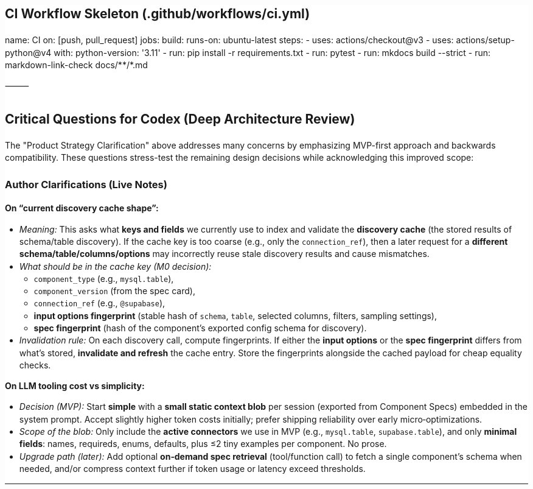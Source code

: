 
## CI Workflow Skeleton (.github/workflows/ci.yml)

name: CI
on: [push, pull_request]
jobs:
  build:
    runs-on: ubuntu-latest
    steps:
      - uses: actions/checkout@v3
      - uses: actions/setup-python@v4
        with:
          python-version: '3.11'
      - run: pip install -r requirements.txt
      - run: pytest
      - run: mkdocs build --strict
      - run: markdown-link-check docs/**/*.md

⸻

## Critical Questions for Codex (Deep Architecture Review)

The "Product Strategy Clarification" above addresses many concerns by emphasizing MVP-first approach and backwards compatibility. These questions stress-test the remaining design decisions while acknowledging this improved scope:

### Author Clarifications (Live Notes)

**On “current discovery cache shape”:**
- *Meaning:* This asks what **keys and fields** we currently use to index and validate the **discovery cache** (the stored results of schema/table discovery). If the cache key is too coarse (e.g., only the `connection_ref`), then a later request for a **different schema/table/columns/options** may incorrectly reuse stale discovery results and cause mismatches.
- *What should be in the cache key (M0 decision):*
  - `component_type` (e.g., `mysql.table`),
  - `component_version` (from the spec card),
  - `connection_ref` (e.g., `@supabase`),
  - **input options fingerprint** (stable hash of `schema`, `table`, selected columns, filters, sampling settings),
  - **spec fingerprint** (hash of the component’s exported config schema for discovery). 
- *Invalidation rule:* On each discovery call, compute fingerprints. If either the **input options** or the **spec fingerprint** differs from what’s stored, **invalidate and refresh** the cache entry. Store the fingerprints alongside the cached payload for cheap equality checks.

**On LLM tooling cost vs simplicity:**
- *Decision (MVP):* Start **simple** with a **small static context blob** per session (exported from Component Specs) embedded in the system prompt. Accept slightly higher token costs initially; prefer shipping reliability over early micro‑optimizations.
- *Scope of the blob:* Only include the **active connectors** we use in MVP (e.g., `mysql.table`, `supabase.table`), and only **minimal fields**: names, requireds, enums, defaults, plus ≤2 tiny examples per component. No prose.
- *Upgrade path (later):* Add optional **on‑demand spec retrieval** (tool/function call) to fetch a single component’s schema when needed, and/or compress context further if token usage or latency exceed thresholds.

---